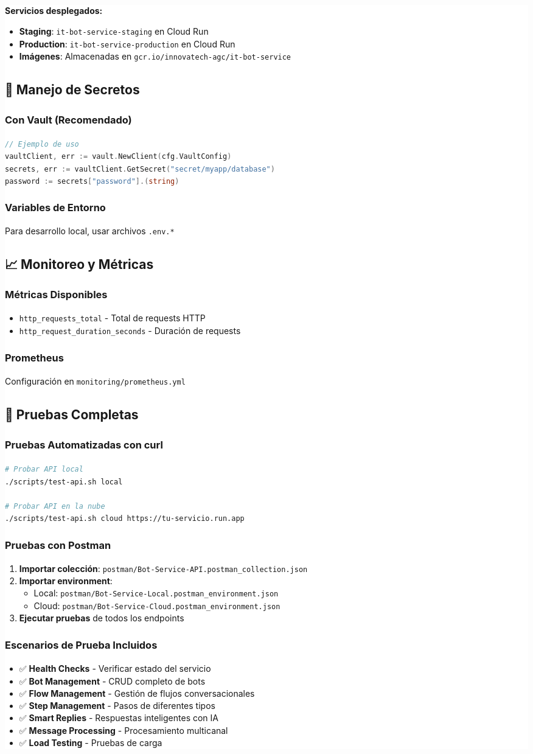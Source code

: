 **Servicios desplegados:**
- **Staging**: `it-bot-service-staging` en Cloud Run
- **Production**: `it-bot-service-production` en Cloud Run
- **Imágenes**: Almacenadas en `gcr.io/innovatech-agc/it-bot-service`

## 🔐 Manejo de Secretos

### Con Vault (Recomendado)
```go
// Ejemplo de uso
vaultClient, err := vault.NewClient(cfg.VaultConfig)
secrets, err := vaultClient.GetSecret("secret/myapp/database")
password := secrets["password"].(string)
```

### Variables de Entorno
Para desarrollo local, usar archivos `.env.*`

## 📈 Monitoreo y Métricas

### Métricas Disponibles
- `http_requests_total` - Total de requests HTTP
- `http_request_duration_seconds` - Duración de requests

### Prometheus
Configuración en `monitoring/prometheus.yml`

## 🧪 Pruebas Completas

### Pruebas Automatizadas con curl
```bash
# Probar API local
./scripts/test-api.sh local

# Probar API en la nube
./scripts/test-api.sh cloud https://tu-servicio.run.app
```

### Pruebas con Postman
1. **Importar colección**: `postman/Bot-Service-API.postman_collection.json`
2. **Importar environment**: 
   - Local: `postman/Bot-Service-Local.postman_environment.json`
   - Cloud: `postman/Bot-Service-Cloud.postman_environment.json`
3. **Ejecutar pruebas** de todos los endpoints

### Escenarios de Prueba Incluidos
- ✅ **Health Checks** - Verificar estado del servicio
- ✅ **Bot Management** - CRUD completo de bots
- ✅ **Flow Management** - Gestión de flujos conversacionales
- ✅ **Step Management** - Pasos de diferentes tipos
- ✅ **Smart Replies** - Respuestas inteligentes con IA
- ✅ **Message Processing** - Procesamiento multicanal
- ✅ **Load Testing** - Pruebas de carga
